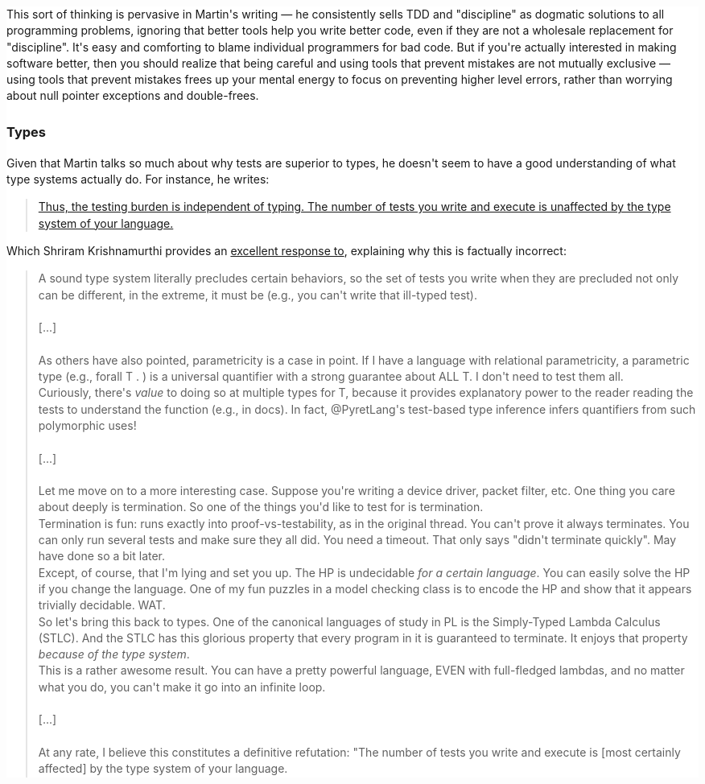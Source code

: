 This sort of thinking is pervasive in Martin's writing — he consistently sells TDD and "discipline" as dogmatic solutions to all programming problems, ignoring that better tools help you write better code, even if they are not a wholesale replacement for "discipline". It's easy and comforting to blame individual programmers for bad code. But if you're actually interested in making software better, then you should realize that being careful and using tools that prevent mistakes are not mutually exclusive — using tools that prevent mistakes frees up your mental energy to focus on preventing higher level errors, rather than worrying about null pointer exceptions and double-frees.

### Types

Given that Martin talks so much about why tests are superior to types, he doesn't seem to have a good understanding of what type systems actually do. For instance, he writes:

> [Thus, the testing burden is independent of typing.  The number of tests you write and execute is unaffected by the type system of your language.](https://twitter.com/unclebobmartin/status/1135894377329508355)

Which Shriram Krishnamurthi provides an [excellent response to](https://twitter.com/ShriramKMurthi/status/1136411753590472707), explaining why this is factually incorrect:

> A sound type system literally precludes certain behaviors, so the set of tests you write when they are precluded not only can be different, in the extreme, it must be (e.g., you can't write that ill-typed test).
> <br><br>\[...\]<br><br>
> As others have also pointed, parametricity is a case in point. If I have a language with relational parametricity, a parametric type (e.g., forall T . <something involving type T>) is a universal quantifier with a strong guarantee about ALL T. I don't need to test them all. 
> <br>
> Curiously, there's *value* to doing so at multiple types for T, because it provides explanatory power to the reader reading the tests to understand the function (e.g., in docs). In fact, @PyretLang's test-based type inference infers quantifiers from such polymorphic uses!
> <br><br>\[...\]<br><br>
> Let me move on to a more interesting case. Suppose you're writing a device driver, packet filter, etc. One thing you care about deeply is termination. So one of the things you'd like to test for is termination.
> <br>
> Termination is fun: runs exactly into proof-vs-testability, as in the original thread. You can't prove it always terminates. You can only run several tests and make sure they all did. You need a timeout. That only says "didn't terminate quickly". May have done so a bit later.
> <br>
> Except, of course, that I'm lying and set you up. The HP is undecidable *for a certain language*. You can easily solve the HP if you change the language. One of my fun puzzles in a model checking class is to encode the HP and show that it appears trivially decidable. WAT.
> <br>
> So let's bring this back to types. One of the canonical languages of study in PL is the Simply-Typed Lambda Calculus (STLC). And the STLC has this glorious property that every program in it is guaranteed to terminate. It enjoys that property *because of the type system*.
> <br>
> This is a rather awesome result. You can have a pretty powerful language, EVEN with full-fledged lambdas, and no matter what you do, you can't make it go into an infinite loop.
> <br><br>\[...\]<br><br>
> At any rate, I believe this constitutes a definitive refutation: "The number of tests you write and execute is [most certainly affected] by the type system of your language.


[^1]: I have not read *Clean Code*, but based on excerpts and reviews from people I trust, I don't really feel that I need to. I've read enough clearly bad advice from direct quotes from it that I don't particularly want to spend my time reading the whole thing.
[^2]: If you think that this sort of test is impractical and the sort of thing no one would do, consider that CPU manufacturers regularly write tests for this sort of behaviour, and [pay significantly when they get it wrong](https://en.wikipedia.org/wiki/Pentium_FDIV_bug).